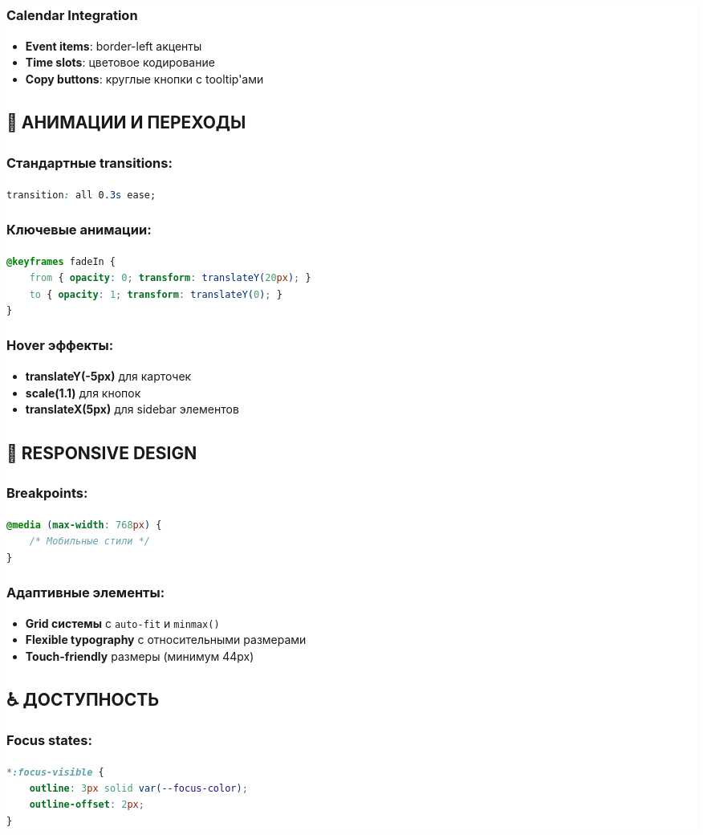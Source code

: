 ### Calendar Integration
- **Event items**: border-left акценты
- **Time slots**: цветовое кодирование
- **Copy buttons**: круглые кнопки с tooltip'ами

## 🎨 АНИМАЦИИ И ПЕРЕХОДЫ

### Стандартные transitions:
```css
transition: all 0.3s ease;
```

### Ключевые анимации:
```css
@keyframes fadeIn {
    from { opacity: 0; transform: translateY(20px); }
    to { opacity: 1; transform: translateY(0); }
}
```

### Hover эффекты:
- **translateY(-5px)** для карточек
- **scale(1.1)** для кнопок
- **translateX(5px)** для sidebar элементов

## 📱 RESPONSIVE DESIGN

### Breakpoints:
```css
@media (max-width: 768px) {
    /* Мобильные стили */
}
```

### Адаптивные элементы:
- **Grid системы** с `auto-fit` и `minmax()`
- **Flexible typography** с относительными размерами
- **Touch-friendly** размеры (минимум 44px)

## ♿ ДОСТУПНОСТЬ

### Focus states:
```css
*:focus-visible {
    outline: 3px solid var(--focus-color);
    outline-offset: 2px;
}
```
